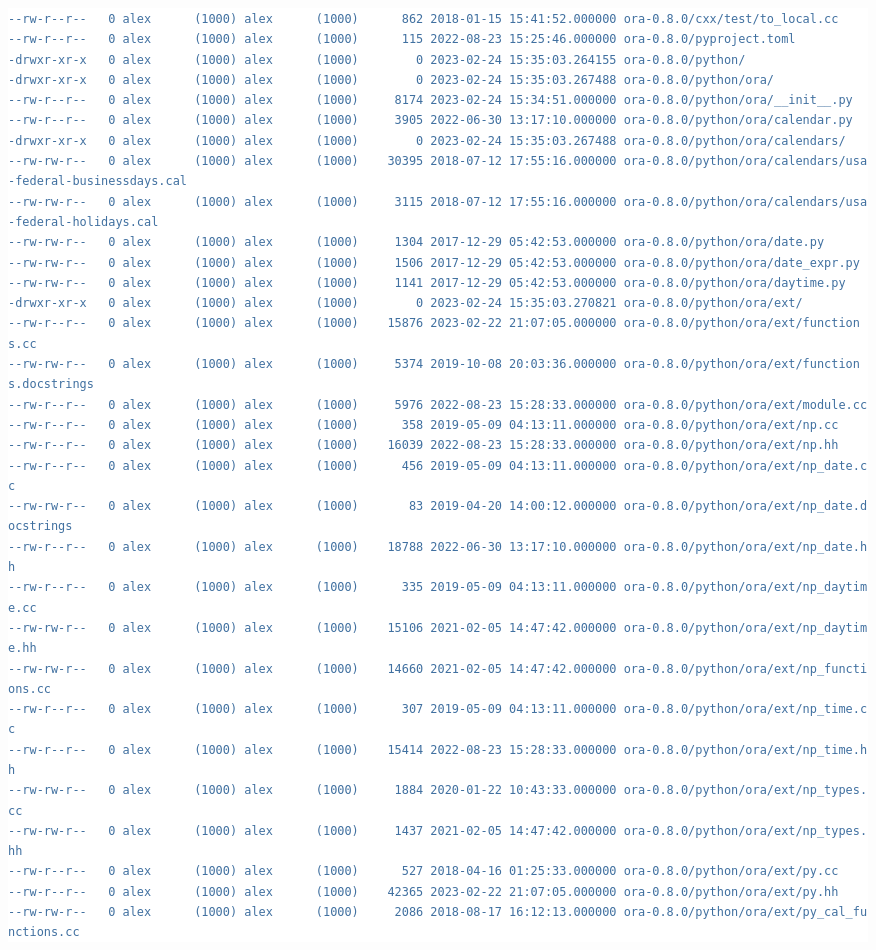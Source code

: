 ```diff
--rw-r--r--   0 alex      (1000) alex      (1000)      862 2018-01-15 15:41:52.000000 ora-0.8.0/cxx/test/to_local.cc
--rw-r--r--   0 alex      (1000) alex      (1000)      115 2022-08-23 15:25:46.000000 ora-0.8.0/pyproject.toml
-drwxr-xr-x   0 alex      (1000) alex      (1000)        0 2023-02-24 15:35:03.264155 ora-0.8.0/python/
-drwxr-xr-x   0 alex      (1000) alex      (1000)        0 2023-02-24 15:35:03.267488 ora-0.8.0/python/ora/
--rw-r--r--   0 alex      (1000) alex      (1000)     8174 2023-02-24 15:34:51.000000 ora-0.8.0/python/ora/__init__.py
--rw-r--r--   0 alex      (1000) alex      (1000)     3905 2022-06-30 13:17:10.000000 ora-0.8.0/python/ora/calendar.py
-drwxr-xr-x   0 alex      (1000) alex      (1000)        0 2023-02-24 15:35:03.267488 ora-0.8.0/python/ora/calendars/
--rw-rw-r--   0 alex      (1000) alex      (1000)    30395 2018-07-12 17:55:16.000000 ora-0.8.0/python/ora/calendars/usa-federal-businessdays.cal
--rw-rw-r--   0 alex      (1000) alex      (1000)     3115 2018-07-12 17:55:16.000000 ora-0.8.0/python/ora/calendars/usa-federal-holidays.cal
--rw-rw-r--   0 alex      (1000) alex      (1000)     1304 2017-12-29 05:42:53.000000 ora-0.8.0/python/ora/date.py
--rw-rw-r--   0 alex      (1000) alex      (1000)     1506 2017-12-29 05:42:53.000000 ora-0.8.0/python/ora/date_expr.py
--rw-rw-r--   0 alex      (1000) alex      (1000)     1141 2017-12-29 05:42:53.000000 ora-0.8.0/python/ora/daytime.py
-drwxr-xr-x   0 alex      (1000) alex      (1000)        0 2023-02-24 15:35:03.270821 ora-0.8.0/python/ora/ext/
--rw-r--r--   0 alex      (1000) alex      (1000)    15876 2023-02-22 21:07:05.000000 ora-0.8.0/python/ora/ext/functions.cc
--rw-rw-r--   0 alex      (1000) alex      (1000)     5374 2019-10-08 20:03:36.000000 ora-0.8.0/python/ora/ext/functions.docstrings
--rw-r--r--   0 alex      (1000) alex      (1000)     5976 2022-08-23 15:28:33.000000 ora-0.8.0/python/ora/ext/module.cc
--rw-r--r--   0 alex      (1000) alex      (1000)      358 2019-05-09 04:13:11.000000 ora-0.8.0/python/ora/ext/np.cc
--rw-r--r--   0 alex      (1000) alex      (1000)    16039 2022-08-23 15:28:33.000000 ora-0.8.0/python/ora/ext/np.hh
--rw-r--r--   0 alex      (1000) alex      (1000)      456 2019-05-09 04:13:11.000000 ora-0.8.0/python/ora/ext/np_date.cc
--rw-rw-r--   0 alex      (1000) alex      (1000)       83 2019-04-20 14:00:12.000000 ora-0.8.0/python/ora/ext/np_date.docstrings
--rw-r--r--   0 alex      (1000) alex      (1000)    18788 2022-06-30 13:17:10.000000 ora-0.8.0/python/ora/ext/np_date.hh
--rw-r--r--   0 alex      (1000) alex      (1000)      335 2019-05-09 04:13:11.000000 ora-0.8.0/python/ora/ext/np_daytime.cc
--rw-rw-r--   0 alex      (1000) alex      (1000)    15106 2021-02-05 14:47:42.000000 ora-0.8.0/python/ora/ext/np_daytime.hh
--rw-rw-r--   0 alex      (1000) alex      (1000)    14660 2021-02-05 14:47:42.000000 ora-0.8.0/python/ora/ext/np_functions.cc
--rw-r--r--   0 alex      (1000) alex      (1000)      307 2019-05-09 04:13:11.000000 ora-0.8.0/python/ora/ext/np_time.cc
--rw-r--r--   0 alex      (1000) alex      (1000)    15414 2022-08-23 15:28:33.000000 ora-0.8.0/python/ora/ext/np_time.hh
--rw-rw-r--   0 alex      (1000) alex      (1000)     1884 2020-01-22 10:43:33.000000 ora-0.8.0/python/ora/ext/np_types.cc
--rw-rw-r--   0 alex      (1000) alex      (1000)     1437 2021-02-05 14:47:42.000000 ora-0.8.0/python/ora/ext/np_types.hh
--rw-r--r--   0 alex      (1000) alex      (1000)      527 2018-04-16 01:25:33.000000 ora-0.8.0/python/ora/ext/py.cc
--rw-r--r--   0 alex      (1000) alex      (1000)    42365 2023-02-22 21:07:05.000000 ora-0.8.0/python/ora/ext/py.hh
--rw-rw-r--   0 alex      (1000) alex      (1000)     2086 2018-08-17 16:12:13.000000 ora-0.8.0/python/ora/ext/py_cal_functions.cc
```